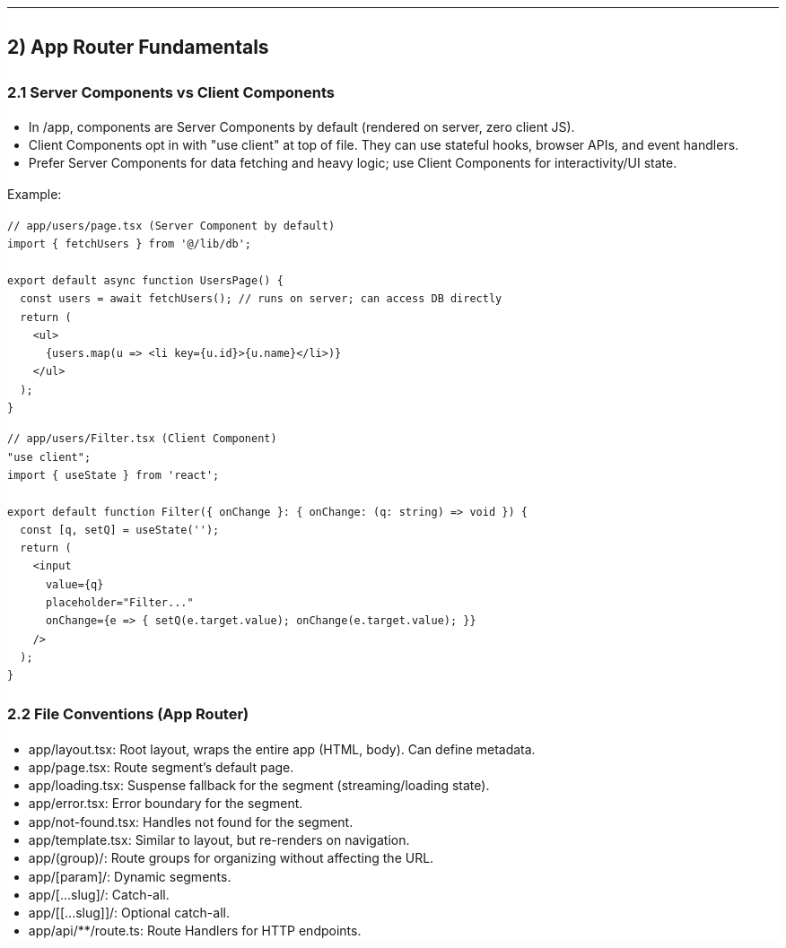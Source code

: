 
---

## 2) App Router Fundamentals

### 2.1 Server Components vs Client Components
- In /app, components are Server Components by default (rendered on server, zero client JS).
- Client Components opt in with "use client" at top of file. They can use stateful hooks, browser APIs, and event handlers.
- Prefer Server Components for data fetching and heavy logic; use Client Components for interactivity/UI state.

Example:
```tsx
// app/users/page.tsx (Server Component by default)
import { fetchUsers } from '@/lib/db';

export default async function UsersPage() {
  const users = await fetchUsers(); // runs on server; can access DB directly
  return (
    <ul>
      {users.map(u => <li key={u.id}>{u.name}</li>)}
    </ul>
  );
}
```

```tsx
// app/users/Filter.tsx (Client Component)
"use client";
import { useState } from 'react';

export default function Filter({ onChange }: { onChange: (q: string) => void }) {
  const [q, setQ] = useState('');
  return (
    <input
      value={q}
      placeholder="Filter..."
      onChange={e => { setQ(e.target.value); onChange(e.target.value); }}
    />
  );
}
```

### 2.2 File Conventions (App Router)
- app/layout.tsx: Root layout, wraps the entire app (HTML, body). Can define metadata.
- app/page.tsx: Route segment’s default page.
- app/loading.tsx: Suspense fallback for the segment (streaming/loading state).
- app/error.tsx: Error boundary for the segment.
- app/not-found.tsx: Handles not found for the segment.
- app/template.tsx: Similar to layout, but re-renders on navigation.
- app/(group)/: Route groups for organizing without affecting the URL.
- app/[param]/: Dynamic segments.
- app/[...slug]/: Catch-all.
- app/[[...slug]]/: Optional catch-all.
- app/api/**/route.ts: Route Handlers for HTTP endpoints.
